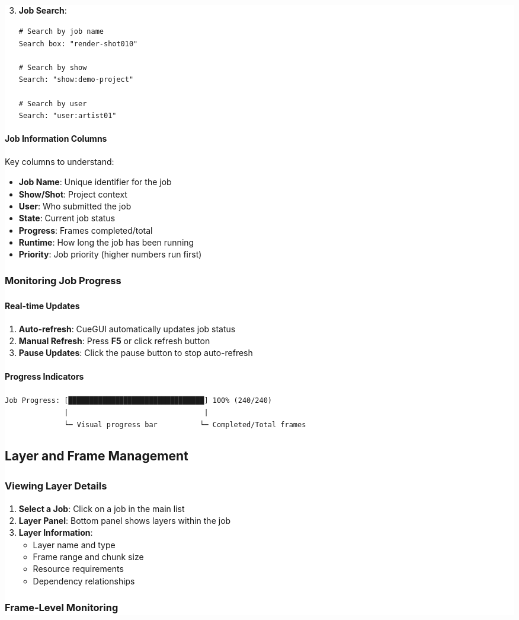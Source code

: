 3. **Job Search**:
   ```
   # Search by job name
   Search box: "render-shot010"
   
   # Search by show
   Search: "show:demo-project"
   
   # Search by user  
   Search: "user:artist01"
   ```

#### Job Information Columns

Key columns to understand:

- **Job Name**: Unique identifier for the job
- **Show/Shot**: Project context
- **User**: Who submitted the job
- **State**: Current job status
- **Progress**: Frames completed/total
- **Runtime**: How long the job has been running
- **Priority**: Job priority (higher numbers run first)

### Monitoring Job Progress

#### Real-time Updates

1. **Auto-refresh**: CueGUI automatically updates job status
2. **Manual Refresh**: Press **F5** or click refresh button
3. **Pause Updates**: Click the pause button to stop auto-refresh

#### Progress Indicators

```
Job Progress: [████████████████████████████████] 100% (240/240)
              |                                |
              └─ Visual progress bar          └─ Completed/Total frames
```

## Layer and Frame Management

### Viewing Layer Details

1. **Select a Job**: Click on a job in the main list
2. **Layer Panel**: Bottom panel shows layers within the job
3. **Layer Information**:
   - Layer name and type
   - Frame range and chunk size
   - Resource requirements
   - Dependency relationships

### Frame-Level Monitoring
